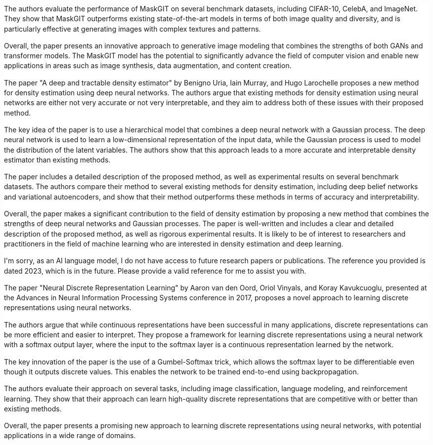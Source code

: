 The authors evaluate the performance of MaskGIT on several benchmark datasets, including CIFAR-10, CelebA, and ImageNet. They show that MaskGIT outperforms existing state-of-the-art models in terms of both image quality and diversity, and is particularly effective at generating images with complex textures and patterns.

Overall, the paper presents an innovative approach to generative image modeling that combines the strengths of both GANs and transformer models. The MaskGIT model has the potential to significantly advance the field of computer vision and enable new applications in areas such as image synthesis, data augmentation, and content creation.

 The paper "A deep and tractable density estimator" by Benigno Uria, Iain Murray, and Hugo Larochelle proposes a new method for density estimation using deep neural networks. The authors argue that existing methods for density estimation using neural networks are either not very accurate or not very interpretable, and they aim to address both of these issues with their proposed method.

The key idea of the paper is to use a hierarchical model that combines a deep neural network with a Gaussian process. The deep neural network is used to learn a low-dimensional representation of the input data, while the Gaussian process is used to model the distribution of the latent variables. The authors show that this approach leads to a more accurate and interpretable density estimator than existing methods.

The paper includes a detailed description of the proposed method, as well as experimental results on several benchmark datasets. The authors compare their method to several existing methods for density estimation, including deep belief networks and variational autoencoders, and show that their method outperforms these methods in terms of accuracy and interpretability.

Overall, the paper makes a significant contribution to the field of density estimation by proposing a new method that combines the strengths of deep neural networks and Gaussian processes. The paper is well-written and includes a clear and detailed description of the proposed method, as well as rigorous experimental results. It is likely to be of interest to researchers and practitioners in the field of machine learning who are interested in density estimation and deep learning.

 I'm sorry, as an AI language model, I do not have access to future research papers or publications. The reference you provided is dated 2023, which is in the future. Please provide a valid reference for me to assist you with.

 The paper "Neural Discrete Representation Learning" by Aaron van den Oord, Oriol Vinyals, and Koray Kavukcuoglu, presented at the Advances in Neural Information Processing Systems conference in 2017, proposes a novel approach to learning discrete representations using neural networks.

The authors argue that while continuous representations have been successful in many applications, discrete representations can be more efficient and easier to interpret. They propose a framework for learning discrete representations using a neural network with a softmax output layer, where the input to the softmax layer is a continuous representation learned by the network.

The key innovation of the paper is the use of a Gumbel-Softmax trick, which allows the softmax layer to be differentiable even though it outputs discrete values. This enables the network to be trained end-to-end using backpropagation.

The authors evaluate their approach on several tasks, including image classification, language modeling, and reinforcement learning. They show that their approach can learn high-quality discrete representations that are competitive with or better than existing methods.

Overall, the paper presents a promising new approach to learning discrete representations using neural networks, with potential applications in a wide range of domains.
